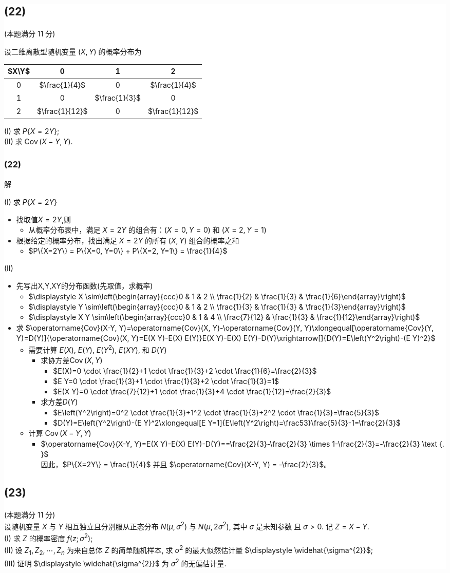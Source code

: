 ## (22)  
 (本题满分 11 分)  
  
设二维离散型随机变量 $(X, Y)$ 的概率分布为  
  
| $X\Y$ | 0 | 1 | 2 |  
| :---: | :---: | :---: | :---: |  
| 0 | $\frac{1}{4}$ | 0 | $\frac{1}{4}$ |  
| 1 | 0 | $\frac{1}{3}$ | 0 |  
| 2 | $\frac{1}{12}$ | 0 | $\frac{1}{12}$ |  
(I) 求 $P\{X=2 Y\}$;  
(II) 求 $\operatorname{Cov}(X-Y, Y)$.  
### (22)  
解  
  
(I) 求 $P\{X=2Y\}$  
- 找取值$X=2Y$,则  
    - 从概率分布表中，满足 $X=2Y$ 的组合有：$(X=0, Y=0)$ 和 $(X=2, Y=1)$  
- 根据给定的概率分布，找出满足 $X=2Y$ 的所有 $(X,Y)$ 组合的概率之和  
    - $P\{X=2Y\} = P\{X=0, Y=0\} + P\{X=2, Y=1\} = \frac{1}{4}$  
  
(II)   
- 先写出X,Y,XY的分布函数(先取值，求概率)  
    - $\displaystyle X \sim\left(\begin{array}{ccc}0 & 1 & 2 \\ \frac{1}{2} & \frac{1}{3} & \frac{1}{6}\end{array}\right)$  
    - $\displaystyle Y \sim\left(\begin{array}{ccc}0 & 1 & 2 \\ \frac{1}{3} & \frac{1}{3} & \frac{1}{3}\end{array}\right)$  
    - $\displaystyle X Y \sim\left(\begin{array}{ccc}0 & 1 & 4 \\ \frac{7}{12} & \frac{1}{3} & \frac{1}{12}\end{array}\right)$  
- 求 $\operatorname{Cov}(X-Y, Y)=\operatorname{Cov}(X, Y)-\operatorname{Cov}(Y, Y)\xlongequal[\operatorname{Cov}(Y, Y)=D(Y)]{\operatorname{Cov}(X, Y)=E(X Y)-E(X) E(Y)}E(X Y)-E(X) E(Y)-D(Y)\xrightarrow[]{D(Y)=E\left(Y^2\right)-(E Y)^2}$  
    - 需要计算 $E(X)$, $E(Y)$, $E(Y^2)$, $E(XY)$, 和 $D(Y)$  
       - 求协方差$\operatorname{Cov}(X, Y)$  
          - $E(X)=0 \cdot \frac{1}{2}+1 \cdot \frac{1}{3}+2 \cdot \frac{1}{6}=\frac{2}{3}$  
          - $E Y=0 \cdot \frac{1}{3}+1 \cdot \frac{1}{3}+2 \cdot \frac{1}{3}=1$  
          - $E(X Y)=0 \cdot \frac{7}{12}+1 \cdot \frac{1}{3}+4 \cdot \frac{1}{12}=\frac{2}{3}$  
       - 求方差$D(Y)$  
          - $E\left(Y^2\right)=0^2 \cdot \frac{1}{3}+1^2 \cdot \frac{1}{3}+2^2 \cdot \frac{1}{3}=\frac{5}{3}$  
          - $D(Y)=E\left(Y^2\right)-(E Y)^2\xlongequal[E Y=1]{E\left(Y^2\right)=\frac53}\frac{5}{3}-1=\frac{2}{3}$  
    - 计算 $\operatorname{Cov}(X-Y, Y)$  
       - $\operatorname{Cov}(X-Y, Y)=E(X Y)-E(X) E(Y)-D(Y)==\frac{2}{3}-\frac{2}{3} \times 1-\frac{2}{3}=-\frac{2}{3} \text {. }$  
因此，$P\{X=2Y\} = \frac{1}{4}$ 并且 $\operatorname{Cov}(X-Y, Y) = -\frac{2}{3}$。  
## (23)  
 (本题满分 11 分)  
设随机变量 $X$ 与 $Y$ 相互独立且分别服从正态分布 $\displaystyle N\left(\mu, \sigma^{2}\right)$ 与 $\displaystyle N\left(\mu, 2 \sigma^{2}\right)$, 其中 $\displaystyle \sigma$ 是未知参数 且 $\displaystyle \sigma>0$. 记 $Z=X-Y$.  
(I) 求 $Z$ 的概率密度 $\displaystyle f\left(z ; \sigma^{2}\right)$;  
(II) 设 $Z_{1}, Z_{2}, \cdots, Z_{n}$ 为来自总体 $Z$ 的简单随机样本, 求 $\displaystyle \sigma^{2}$ 的最大似然估计量 $\displaystyle \widehat{\sigma^{2}}$;  
(III) 证明 $\displaystyle \widehat{\sigma^{2}}$ 为 $\displaystyle \sigma^{2}$ 的无偏估计量.  
  